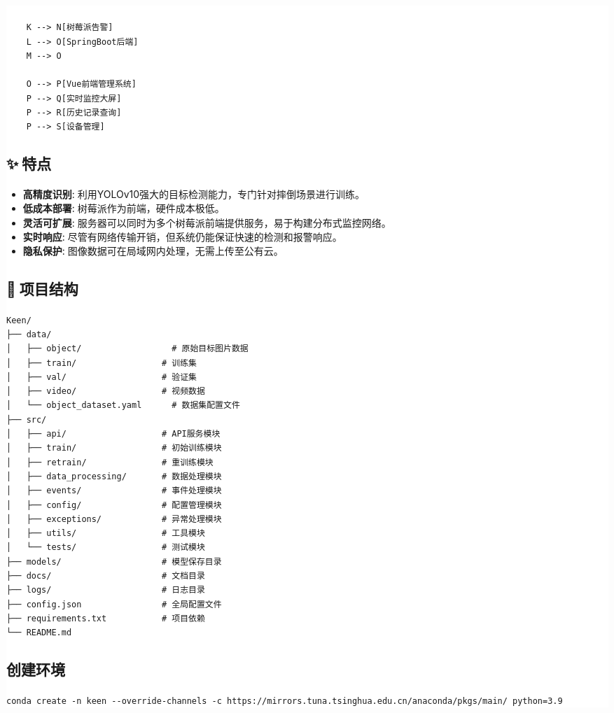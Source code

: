 ```mermaid
    
    K --> N[树莓派告警]
    L --> O[SpringBoot后端]
    M --> O
    
    O --> P[Vue前端管理系统]
    P --> Q[实时监控大屏]
    P --> R[历史记录查询]
    P --> S[设备管理]
```
## ✨ 特点

-   **高精度识别**: 利用YOLOv10强大的目标检测能力，专门针对摔倒场景进行训练。
-   **低成本部署**: 树莓派作为前端，硬件成本极低。
-   **灵活可扩展**: 服务器可以同时为多个树莓派前端提供服务，易于构建分布式监控网络。
-   **实时响应**: 尽管有网络传输开销，但系统仍能保证快速的检测和报警响应。
-   **隐私保护**: 图像数据可在局域网内处理，无需上传至公有云。

## 📁 项目结构

```
Keen/
├── data/
│   ├── object/                  # 原始目标图片数据
│   ├── train/                 # 训练集
│   ├── val/                   # 验证集
│   ├── video/                 # 视频数据
│   └── object_dataset.yaml      # 数据集配置文件
├── src/
│   ├── api/                   # API服务模块
│   ├── train/                 # 初始训练模块
│   ├── retrain/               # 重训练模块
│   ├── data_processing/       # 数据处理模块
│   ├── events/                # 事件处理模块
│   ├── config/                # 配置管理模块
│   ├── exceptions/            # 异常处理模块
│   ├── utils/                 # 工具模块
│   └── tests/                 # 测试模块
├── models/                    # 模型保存目录
├── docs/                      # 文档目录
├── logs/                      # 日志目录
├── config.json                # 全局配置文件
├── requirements.txt           # 项目依赖
└── README.md
```

## 创建环境

```shell
conda create -n keen --override-channels -c https://mirrors.tuna.tsinghua.edu.cn/anaconda/pkgs/main/ python=3.9
```
